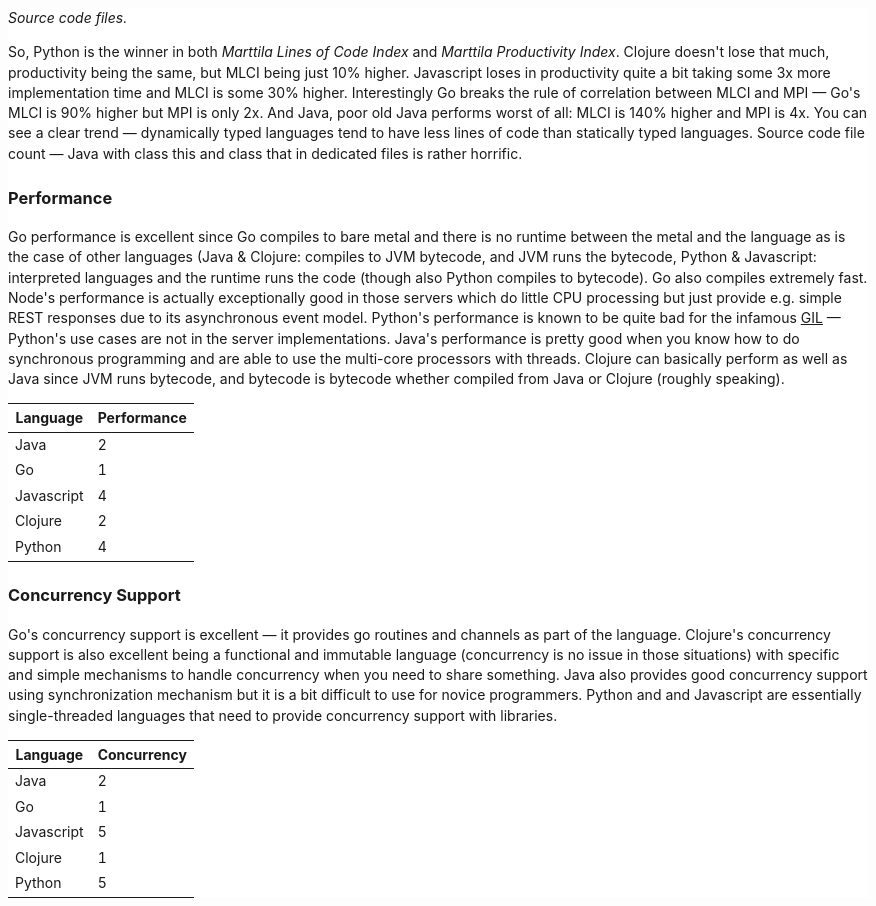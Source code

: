 *Source code files.*

So, Python is the winner in both *Marttila Lines of Code Index* and *Marttila Productivity Index*. Clojure doesn't lose that much, productivity being the same, but MLCI being just 10% higher. Javascript loses in productivity quite a bit taking some 3x more implementation time and MLCI is some 30% higher. Interestingly Go breaks the rule of correlation between MLCI and MPI — Go's MLCI is 90% higher but MPI is only 2x. And Java, poor old Java performs worst of all: MLCI is 140% higher and MPI is 4x. You can see a clear trend — dynamically typed languages tend to have less lines of code than statically typed languages. Source code file count — Java with class this and class that in dedicated files is rather horrific.

### Performance

Go performance is excellent since Go compiles to bare metal and there is no runtime between the metal and the language as is the case of other languages (Java & Clojure: compiles to JVM bytecode, and JVM runs the bytecode, Python & Javascript: interpreted languages and the runtime runs the code (though also Python compiles to bytecode). Go also compiles extremely fast. Node's performance is actually exceptionally good in those servers which do little CPU processing but just provide e.g. simple REST responses due to its asynchronous event model. Python's performance is known to be quite bad for the infamous [GIL](https://en.wikipedia.org/wiki/Global_interpreter_lock) — Python's use cases are not in the server implementations. Java's performance is pretty good when you know how to do synchronous programming and are able to use the multi-core processors with threads. Clojure can basically perform as well as Java since JVM runs bytecode, and bytecode is bytecode whether compiled from Java or Clojure (roughly speaking).

| Language | Performance |  
| ------------|-------------|  
| Java | 2 |  
| Go | 1 |  
| Javascript | 4 |  
| Clojure | 2 |  
| Python | 4 |

### Concurrency Support

Go's concurrency support is excellent — it provides go routines and channels as part of the language. Clojure's concurrency support is also excellent being a functional and immutable language (concurrency is no issue in those situations) with specific and simple mechanisms to handle concurrency when you need to share something. Java also provides good concurrency support using synchronization mechanism but it is a bit difficult to use for novice programmers. Python and and Javascript are essentially single-threaded languages that need to provide concurrency support with libraries.

| Language | Concurrency |  
| ------------|-------------|  
| Java | 2 |  
| Go | 1 |  
| Javascript | 5 |  
| Clojure | 1 |  
| Python | 5 |

